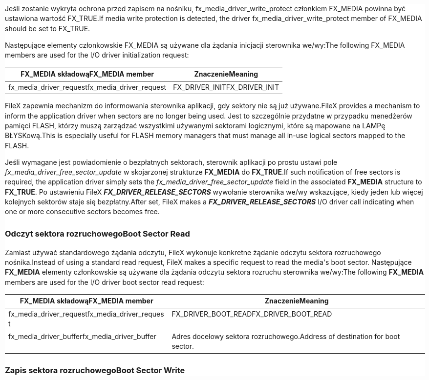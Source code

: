 <span data-ttu-id="d51f2-124">Jeśli zostanie wykryta ochrona przed zapisem na nośniku, fx_media_driver_write_protect członkiem FX_MEDIA powinna być ustawiona wartość FX_TRUE.</span><span class="sxs-lookup"><span data-stu-id="d51f2-124">If media write protection is detected, the driver fx_media_driver_write_protect member of FX_MEDIA should be set to FX_TRUE.</span></span>

<span data-ttu-id="d51f2-125">Następujące elementy członkowskie FX_MEDIA są używane dla żądania inicjacji sterownika we/wy:</span><span class="sxs-lookup"><span data-stu-id="d51f2-125">The following FX_MEDIA members are used for the I/O driver initialization request:</span></span>

|<span data-ttu-id="d51f2-126">FX_MEDIA składową</span><span class="sxs-lookup"><span data-stu-id="d51f2-126">FX_MEDIA member</span></span>|<span data-ttu-id="d51f2-127">Znaczenie</span><span class="sxs-lookup"><span data-stu-id="d51f2-127">Meaning</span></span>|
|-----------|-----------|
|<span data-ttu-id="d51f2-128">fx_media_driver_request</span><span class="sxs-lookup"><span data-stu-id="d51f2-128">fx_media_driver_request</span></span>|<span data-ttu-id="d51f2-129">FX_DRIVER_INIT</span><span class="sxs-lookup"><span data-stu-id="d51f2-129">FX_DRIVER_INIT</span></span>|

<span data-ttu-id="d51f2-130">FileX zapewnia mechanizm do informowania sterownika aplikacji, gdy sektory nie są już używane.</span><span class="sxs-lookup"><span data-stu-id="d51f2-130">FileX provides a mechanism to inform the application driver when sectors are no longer being used.</span></span> <span data-ttu-id="d51f2-131">Jest to szczególnie przydatne w przypadku menedżerów pamięci FLASH, którzy muszą zarządzać wszystkimi używanymi sektorami logicznymi, które są mapowane na LAMPę BŁYSKową.</span><span class="sxs-lookup"><span data-stu-id="d51f2-131">This is especially useful for FLASH memory managers that must manage all in-use logical sectors mapped to the FLASH.</span></span>

<span data-ttu-id="d51f2-132">Jeśli wymagane jest powiadomienie o bezpłatnych sektorach, sterownik aplikacji po prostu ustawi pole *fx_media_driver_free_sector_update* w skojarzonej strukturze **FX_MEDIA** do **FX_TRUE**.</span><span class="sxs-lookup"><span data-stu-id="d51f2-132">If such notification of free sectors is required, the application driver simply sets the *fx_media_driver_free_sector_update* field in the associated **FX_MEDIA** structure to **FX_TRUE**.</span></span> <span data-ttu-id="d51f2-133">Po ustawieniu FileX **_FX_DRIVER_RELEASE_SECTORS_** wywołanie sterownika we/wy wskazujące, kiedy jeden lub więcej kolejnych sektorów staje się bezpłatny.</span><span class="sxs-lookup"><span data-stu-id="d51f2-133">After set, FileX makes a **_FX_DRIVER_RELEASE_SECTORS_** I/O driver call indicating when one or more consecutive sectors becomes free.</span></span>

### <a name="boot-sector-read"></a><span data-ttu-id="d51f2-134">Odczyt sektora rozruchowego</span><span class="sxs-lookup"><span data-stu-id="d51f2-134">Boot Sector Read</span></span>

<span data-ttu-id="d51f2-135">Zamiast używać standardowego żądania odczytu, FileX wykonuje konkretne żądanie odczytu sektora rozruchowego nośnika.</span><span class="sxs-lookup"><span data-stu-id="d51f2-135">Instead of using a standard read request, FileX makes a specific request to read the media's boot sector.</span></span> <span data-ttu-id="d51f2-136">Następujące **FX_MEDIA** elementy członkowskie są używane dla żądania odczytu sektora rozruchu sterownika we/wy:</span><span class="sxs-lookup"><span data-stu-id="d51f2-136">The following **FX_MEDIA** members are used for the I/O driver boot sector read request:</span></span>

|<span data-ttu-id="d51f2-137">FX_MEDIA składową</span><span class="sxs-lookup"><span data-stu-id="d51f2-137">FX_MEDIA member</span></span>|<span data-ttu-id="d51f2-138">Znaczenie</span><span class="sxs-lookup"><span data-stu-id="d51f2-138">Meaning</span></span>|
|-----------|-----------|
|<span data-ttu-id="d51f2-139">fx_media_driver_request</span><span class="sxs-lookup"><span data-stu-id="d51f2-139">fx_media_driver_request</span></span>| <span data-ttu-id="d51f2-140">FX_DRIVER_BOOT_READ</span><span class="sxs-lookup"><span data-stu-id="d51f2-140">FX_DRIVER_BOOT_READ</span></span>|
|<span data-ttu-id="d51f2-141">fx_media_driver_buffer</span><span class="sxs-lookup"><span data-stu-id="d51f2-141">fx_media_driver_buffer</span></span>| <span data-ttu-id="d51f2-142">Adres docelowy sektora rozruchowego.</span><span class="sxs-lookup"><span data-stu-id="d51f2-142">Address of destination for boot sector.</span></span>|

### <a name="boot-sector-write"></a><span data-ttu-id="d51f2-143">Zapis sektora rozruchowego</span><span class="sxs-lookup"><span data-stu-id="d51f2-143">Boot Sector Write</span></span>
